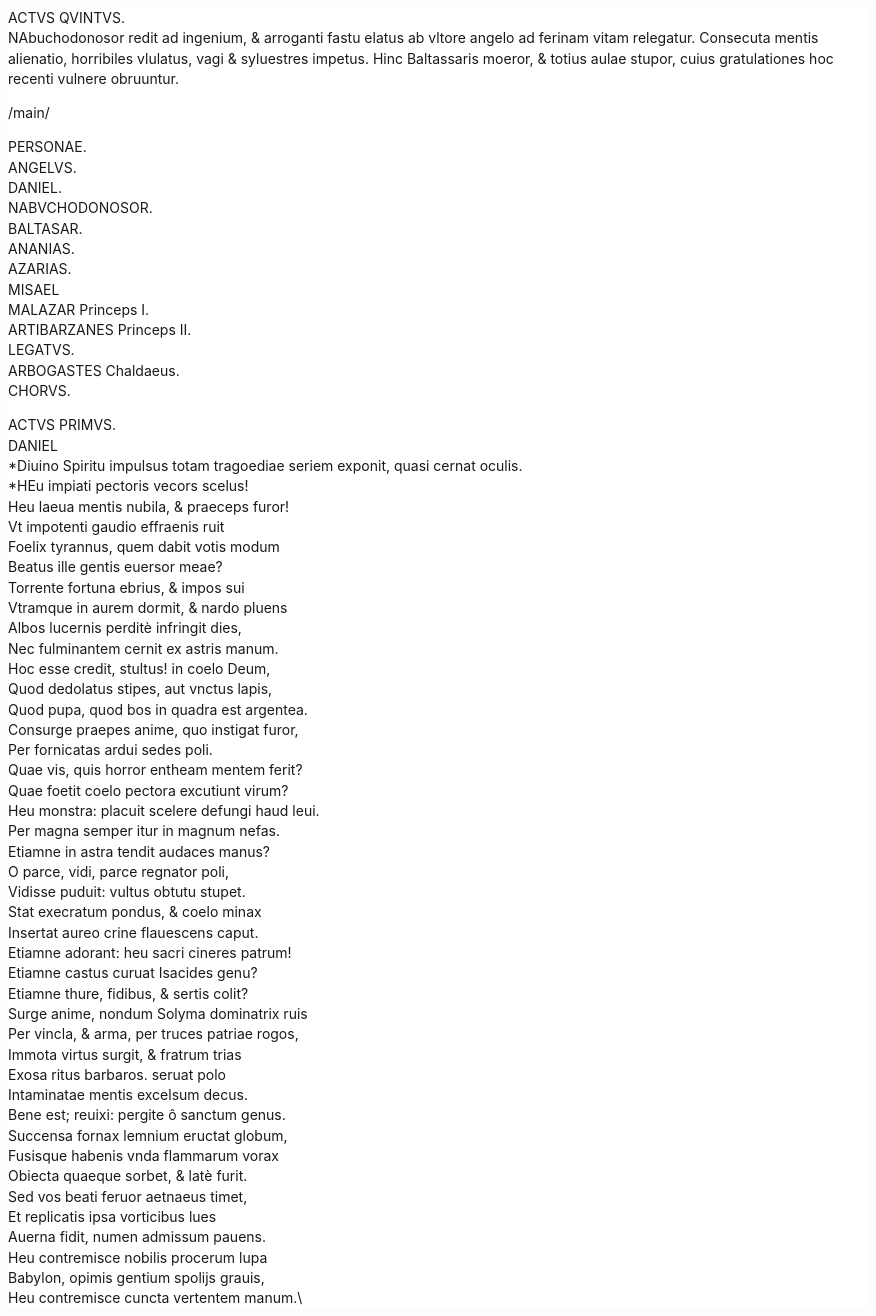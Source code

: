 ACTVS QVINTVS.\
NAbuchodonosor redit ad ingenium, & arroganti fastu elatus ab vltore angelo ad ferinam vitam relegatur. Consecuta mentis alienatio, horribiles vlulatus, vagi & syluestres impetus. Hinc Baltassaris moeror, & totius aulae stupor, cuius gratulationes hoc recenti vulnere obruuntur.

/main/

PERSONAE.\
ANGELVS.\
DANIEL.\
NABVCHODONOSOR.\
BALTASAR.\
ANANIAS.\
AZARIAS.\
MISAEL\
MALAZAR Princeps I.\
ARTIBARZANES Princeps II.\
LEGATVS.\
ARBOGASTES Chaldaeus.\
CHORVS.

ACTVS PRIMVS.\
DANIEL\
*Diuino Spiritu impulsus totam tragoediae seriem exponit, quasi cernat oculis.\
*HEu impiati pectoris vecors scelus!\
Heu laeua mentis nubila, & praeceps furor!\
Vt impotenti gaudio effraenis ruit\
Foelix tyrannus, quem dabit votis modum\
Beatus ille gentis euersor meae?\
Torrente fortuna ebrius, & impos sui\
Vtramque in aurem dormit, & nardo pluens\
Albos lucernis perditè infringit dies,\
Nec fulminantem cernit ex astris manum.\
Hoc esse credit, stultus! in coelo Deum,\
Quod dedolatus stipes, aut vnctus lapis,\
Quod pupa, quod bos in quadra est argentea.\
Consurge praepes anime, quo instigat furor,\
Per fornicatas ardui sedes poli.\
Quae vis, quis horror entheam mentem ferit?\
Quae foetit coelo pectora excutiunt virum?\
Heu monstra: placuit scelere defungi haud leui.\
Per magna semper itur in magnum nefas.\
Etiamne in astra tendit audaces manus?\
O parce, vidi, parce regnator poli,\
Vidisse puduit: vultus obtutu stupet.\
Stat execratum pondus, & coelo minax\
Insertat aureo crine flauescens caput.\
Etiamne adorant: heu sacri cineres patrum!\
Etiamne castus curuat Isacides genu?\
Etiamne thure, fidibus, & sertis colit?\
Surge anime, nondum Solyma dominatrix ruis\
Per vincla, & arma, per truces patriae rogos,\
Immota virtus surgit, & fratrum trias\
Exosa ritus barbaros. seruat polo\
Intaminatae mentis excelsum decus.\
Bene est; reuixi: pergite ô sanctum genus.\
Succensa fornax lemnium eructat globum,\
Fusisque habenis vnda flammarum vorax\
Obiecta quaeque sorbet, & latè furit.\
Sed vos beati feruor aetnaeus timet,\
Et replicatis ipsa vorticibus lues\
Auerna fidit, numen admissum pauens.\
Heu contremisce nobilis procerum lupa\
Babylon, opimis gentium spolijs grauis,\
Heu contremisce cuncta vertentem manum.\